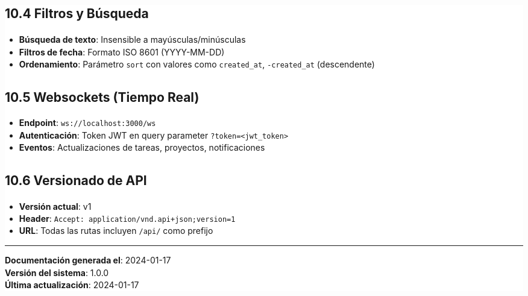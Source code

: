 ## 10.4 Filtros y Búsqueda
- **Búsqueda de texto**: Insensible a mayúsculas/minúsculas
- **Filtros de fecha**: Formato ISO 8601 (YYYY-MM-DD)
- **Ordenamiento**: Parámetro `sort` con valores como `created_at`, `-created_at` (descendente)

## 10.5 Websockets (Tiempo Real)
- **Endpoint**: `ws://localhost:3000/ws`
- **Autenticación**: Token JWT en query parameter `?token=<jwt_token>`
- **Eventos**: Actualizaciones de tareas, proyectos, notificaciones

## 10.6 Versionado de API
- **Versión actual**: v1
- **Header**: `Accept: application/vnd.api+json;version=1`
- **URL**: Todas las rutas incluyen `/api/` como prefijo

---

**Documentación generada el**: 2024-01-17  
**Versión del sistema**: 1.0.0  
**Última actualización**: 2024-01-17